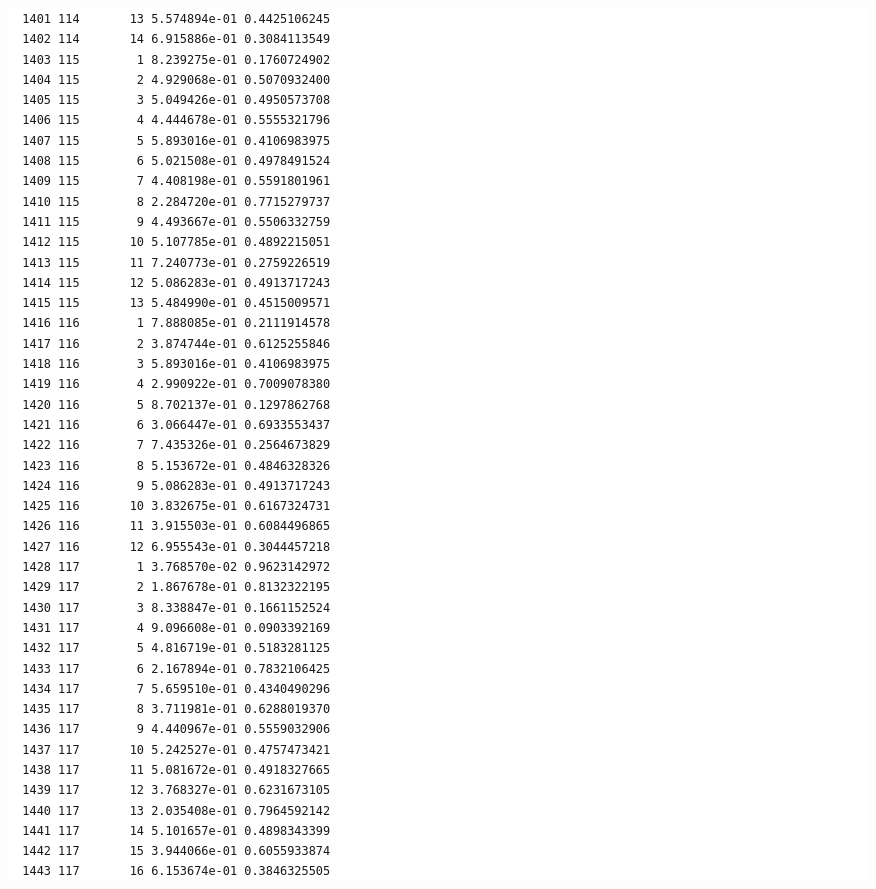       1401 114       13 5.574894e-01 0.4425106245
      1402 114       14 6.915886e-01 0.3084113549
      1403 115        1 8.239275e-01 0.1760724902
      1404 115        2 4.929068e-01 0.5070932400
      1405 115        3 5.049426e-01 0.4950573708
      1406 115        4 4.444678e-01 0.5555321796
      1407 115        5 5.893016e-01 0.4106983975
      1408 115        6 5.021508e-01 0.4978491524
      1409 115        7 4.408198e-01 0.5591801961
      1410 115        8 2.284720e-01 0.7715279737
      1411 115        9 4.493667e-01 0.5506332759
      1412 115       10 5.107785e-01 0.4892215051
      1413 115       11 7.240773e-01 0.2759226519
      1414 115       12 5.086283e-01 0.4913717243
      1415 115       13 5.484990e-01 0.4515009571
      1416 116        1 7.888085e-01 0.2111914578
      1417 116        2 3.874744e-01 0.6125255846
      1418 116        3 5.893016e-01 0.4106983975
      1419 116        4 2.990922e-01 0.7009078380
      1420 116        5 8.702137e-01 0.1297862768
      1421 116        6 3.066447e-01 0.6933553437
      1422 116        7 7.435326e-01 0.2564673829
      1423 116        8 5.153672e-01 0.4846328326
      1424 116        9 5.086283e-01 0.4913717243
      1425 116       10 3.832675e-01 0.6167324731
      1426 116       11 3.915503e-01 0.6084496865
      1427 116       12 6.955543e-01 0.3044457218
      1428 117        1 3.768570e-02 0.9623142972
      1429 117        2 1.867678e-01 0.8132322195
      1430 117        3 8.338847e-01 0.1661152524
      1431 117        4 9.096608e-01 0.0903392169
      1432 117        5 4.816719e-01 0.5183281125
      1433 117        6 2.167894e-01 0.7832106425
      1434 117        7 5.659510e-01 0.4340490296
      1435 117        8 3.711981e-01 0.6288019370
      1436 117        9 4.440967e-01 0.5559032906
      1437 117       10 5.242527e-01 0.4757473421
      1438 117       11 5.081672e-01 0.4918327665
      1439 117       12 3.768327e-01 0.6231673105
      1440 117       13 2.035408e-01 0.7964592142
      1441 117       14 5.101657e-01 0.4898343399
      1442 117       15 3.944066e-01 0.6055933874
      1443 117       16 6.153674e-01 0.3846325505
